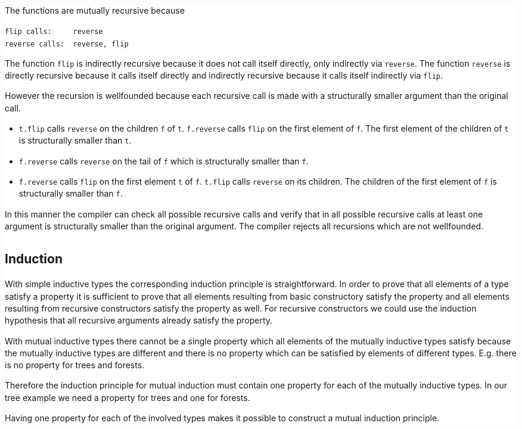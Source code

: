 The functions are mutually recursive because

    flip calls:     reverse
    reverse calls:  reverse, flip

The function `flip` is indirectly recursive because it does not call itself
directly, only indirectly via `reverse`. The function `reverse` is directly
recursive because it calls itself directly and indirectly recursive because it
calls itself indirectly via `flip`.

However the recursion is wellfounded because each recursive call is made with
a structurally smaller argument than the original call.

- `t.flip` calls `reverse` on the children `f` of `t`. `f.reverse` calls
  `flip` on the first element of `f`. The first element of the children of `t`
  is structurally smaller than `t`.

- `f.reverse` calls `reverse` on the tail of `f` which is structurally smaller
  than `f`.

- `f.reverse` calls `flip` on the first element `t` of `f`. `t.flip` calls
  `reverse` on its children. The children of the first element of `f` is
  structurally smaller than `f`.

In this manner the compiler can check all possible recursive calls and verify
that in all possible recursive calls at least one argument is structurally
smaller than the original argument. The compiler rejects all recursions which
are not wellfounded.






## Induction

With simple inductive types the corresponding induction principle is
straightforward. In order to prove that all elements of a type satisfy a
property it is sufficient to prove that all elements resulting from basic
constructory satisfy the property and all elements resulting from recursive
constructors satisfy the property as well. For recursive constructors we could
use the induction hypothesis that all recursive arguments already satisfy the
property.

With mutual inductive types there cannot be a single property which all
elements of the mutually inductive types satisfy because the mutually
inductive types are different and there is no property which can be satisfied
by elements of different types. E.g. there is no property for trees and
forests.

Therefore the induction principle for mutual induction must contain one
property for each of the mutually inductive types. In our tree example we need
a property for trees and one for forests.

Having one property for each of the involved types makes it possible to
construct a mutual induction principle.

